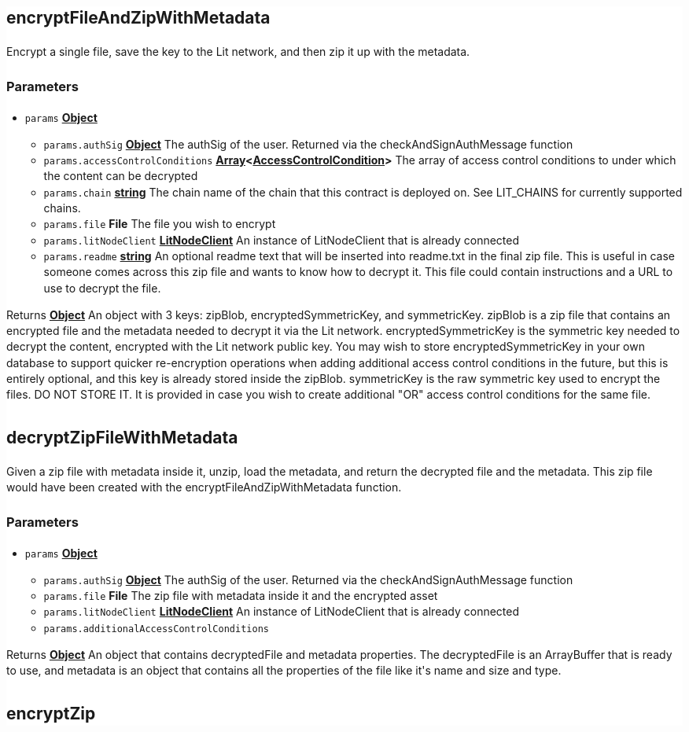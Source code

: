 ## encryptFileAndZipWithMetadata

Encrypt a single file, save the key to the Lit network, and then zip it up with the metadata.

### Parameters

*   `params` **[Object][78]** 

    *   `params.authSig` **[Object][78]** The authSig of the user.  Returned via the checkAndSignAuthMessage function
    *   `params.accessControlConditions` **[Array][82]<[AccessControlCondition][84]>** The array of access control conditions to under which the content can be decrypted
    *   `params.chain` **[string][79]** The chain name of the chain that this contract is deployed on.  See LIT_CHAINS for currently supported chains.
    *   `params.file` **File** The file you wish to encrypt
    *   `params.litNodeClient` **[LitNodeClient][89]** An instance of LitNodeClient that is already connected
    *   `params.readme` **[string][79]** An optional readme text that will be inserted into readme.txt in the final zip file.  This is useful in case someone comes across this zip file and wants to know how to decrypt it.  This file could contain instructions and a URL to use to decrypt the file.

Returns **[Object][78]** An object with 3 keys: zipBlob, encryptedSymmetricKey, and symmetricKey.  zipBlob is a zip file that contains an encrypted file and the metadata needed to decrypt it via the Lit network.  encryptedSymmetricKey is the symmetric key needed to decrypt the content, encrypted with the Lit network public key.  You may wish to store encryptedSymmetricKey in your own database to support quicker re-encryption operations when adding additional access control conditions in the future, but this is entirely optional, and this key is already stored inside the zipBlob.  symmetricKey is the raw symmetric key used to encrypt the files.  DO NOT STORE IT.  It is provided in case you wish to create additional "OR" access control conditions for the same file.

## decryptZipFileWithMetadata

Given a zip file with metadata inside it, unzip, load the metadata, and return the decrypted file and the metadata.  This zip file would have been created with the encryptFileAndZipWithMetadata function.

### Parameters

*   `params` **[Object][78]** 

    *   `params.authSig` **[Object][78]** The authSig of the user.  Returned via the checkAndSignAuthMessage function
    *   `params.file` **File** The zip file with metadata inside it and the encrypted asset
    *   `params.litNodeClient` **[LitNodeClient][89]** An instance of LitNodeClient that is already connected
    *   `params.additionalAccessControlConditions`  

Returns **[Object][78]** An object that contains decryptedFile and metadata properties.  The decryptedFile is an ArrayBuffer that is ready to use, and metadata is an object that contains all the properties of the file like it's name and size and type.

## encryptZip


[1]: #welcome
[2]: #mintlit
[3]: #parameters
[4]: #litnodeclient
[5]: #parameters-1
[6]: #getsignedchaindatatoken
[7]: #parameters-2
[8]: #getsignedtoken
[9]: #parameters-3
[10]: #savesigningcondition
[11]: #parameters-4
[12]: #getencryptionkey
[13]: #parameters-5
[14]: #saveencryptionkey
[15]: #parameters-6
[16]: #unlocklitwithkey
[17]: #parameters-7
[18]: #verifyjwt
[19]: #parameters-8
[20]: #findlits
[21]: #parameters-9
[22]: #sendlit
[23]: #parameters-10
[24]: #createhtmllit
[25]: #parameters-11
[26]: #togglelock
[27]: #injectvieweriframe
[28]: #parameters-12
[29]: #static-content---encryption-and-decryption-utilities
[30]: #zipandencryptstring
[31]: #parameters-13
[32]: #zipandencryptfiles
[33]: #parameters-14
[34]: #encryptfileandzipwithmetadata
[35]: #parameters-15
[36]: #decryptzipfilewithmetadata
[37]: #parameters-16
[38]: #encryptzip
[39]: #parameters-17
[40]: #decryptzip
[41]: #parameters-18
[42]: #decryptwithsymmetrickey
[43]: #parameters-19
[44]: #encryptwithsymmetrickey
[45]: #parameters-20
[46]: #other-utilities
[47]: #filetodataurl
[48]: #parameters-21
[49]: #checkandsignauthmessage
[50]: #parameters-22
[51]: #types
[52]: #accesscontrolcondition
[53]: #properties
[54]: #resourceid
[55]: #properties-1
[56]: #authsig
[57]: #properties-2
[58]: #litchain
[59]: #properties-3
[60]: #lit_chains
[61]: #downloadfile
[62]: #parameters-23
[63]: #encryptwithpubkey
[64]: #parameters-24
[65]: #decryptwithprivkey
[66]: #parameters-25
[67]: #decimalplaces
[68]: #parameters-26
[69]: #lookupnameserviceaddress
[70]: #parameters-27
[71]: #metadataforfile
[72]: #parameters-28
[73]: #humanizeaccesscontrolconditions
[74]: #parameters-29
[75]: #callrequest
[76]: #properties-4
[77]: https://github.com/LIT-Protocol/lit-js-sdk/blob/main/README.md
[78]: https://developer.mozilla.org/docs/Web/JavaScript/Reference/Global_Objects/Object
[79]: https://developer.mozilla.org/docs/Web/JavaScript/Reference/Global_Objects/String
[80]: https://developer.mozilla.org/docs/Web/JavaScript/Reference/Global_Objects/Number
[81]: https://developer.mozilla.org/docs/Web/JavaScript/Reference/Global_Objects/Boolean
[82]: https://developer.mozilla.org/docs/Web/JavaScript/Reference/Global_Objects/Array
[83]: #callrequest
[84]: #accesscontrolcondition
[85]: #authsig
[86]: #resourceid
[87]: https://developer.mozilla.org/docs/Web/JavaScript/Reference/Global_Objects/Uint8Array
[88]: https://developer.mozilla.org/docs/Web/JavaScript/Reference/Global_Objects/Promise
[89]: #litnodeclient
[90]: https://developer.mozilla.org/docs/Web/API/Blob
[91]: #litchain